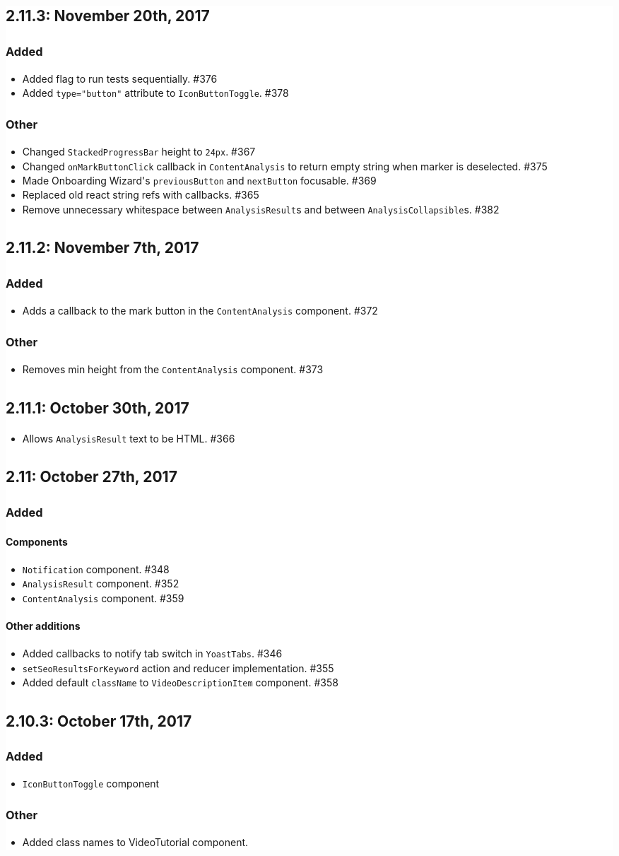 ## 2.11.3: November 20th, 2017

### Added
* Added flag to run tests sequentially. #376
* Added `type="button"` attribute to `IconButtonToggle`. #378

### Other
* Changed `StackedProgressBar` height to `24px`. #367
* Changed `onMarkButtonClick` callback in `ContentAnalysis` to return empty string when marker is deselected. #375
* Made Onboarding Wizard's `previousButton` and `nextButton` focusable. #369
* Replaced old react string refs with callbacks. #365
* Remove unnecessary whitespace between `AnalysisResult`s and between `AnalysisCollapsible`s. #382

## 2.11.2: November 7th, 2017

### Added
* Adds a callback to the mark button in the `ContentAnalysis` component. #372

### Other
* Removes min height from the `ContentAnalysis` component. #373

## 2.11.1: October 30th, 2017

* Allows `AnalysisResult` text to be HTML. #366

## 2.11: October 27th, 2017

### Added

#### Components
* `Notification` component. #348
* `AnalysisResult` component. #352
* `ContentAnalysis` component. #359

#### Other additions
* Added callbacks to notify tab switch in `YoastTabs`. #346
* `setSeoResultsForKeyword` action and reducer implementation. #355
* Added default `className` to `VideoDescriptionItem` component. #358

## 2.10.3: October 17th, 2017

### Added
* `IconButtonToggle` component

### Other
* Added class names to VideoTutorial component.
